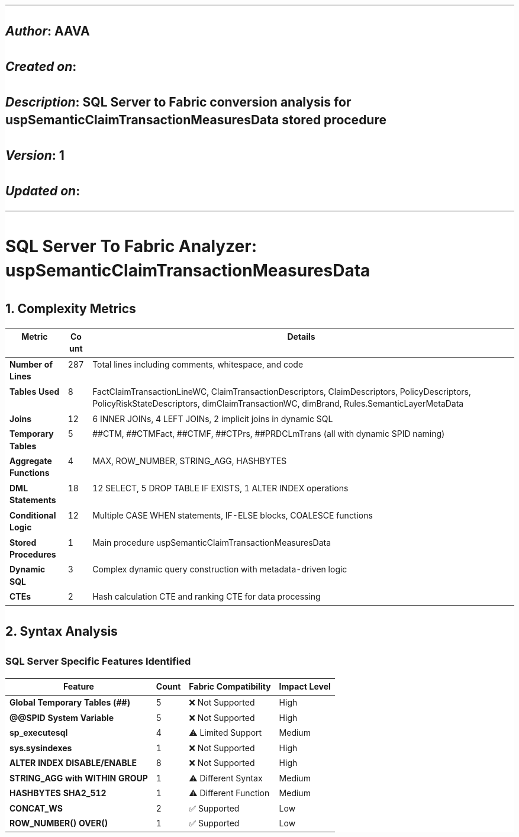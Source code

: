 _____________________________________________
## *Author*: AAVA
## *Created on*:   
## *Description*: SQL Server to Fabric conversion analysis for uspSemanticClaimTransactionMeasuresData stored procedure
## *Version*: 1 
## *Updated on*: 
_____________________________________________

# SQL Server To Fabric Analyzer: uspSemanticClaimTransactionMeasuresData

## 1. Complexity Metrics

| Metric | Count | Details |
|--------|-------|----------|
| **Number of Lines** | 287 | Total lines including comments, whitespace, and code |
| **Tables Used** | 8 | FactClaimTransactionLineWC, ClaimTransactionDescriptors, ClaimDescriptors, PolicyDescriptors, PolicyRiskStateDescriptors, dimClaimTransactionWC, dimBrand, Rules.SemanticLayerMetaData |
| **Joins** | 12 | 6 INNER JOINs, 4 LEFT JOINs, 2 implicit joins in dynamic SQL |
| **Temporary Tables** | 5 | ##CTM, ##CTMFact, ##CTMF, ##CTPrs, ##PRDCLmTrans (all with dynamic SPID naming) |
| **Aggregate Functions** | 4 | MAX, ROW_NUMBER, STRING_AGG, HASHBYTES |
| **DML Statements** | 18 | 12 SELECT, 5 DROP TABLE IF EXISTS, 1 ALTER INDEX operations |
| **Conditional Logic** | 12 | Multiple CASE WHEN statements, IF-ELSE blocks, COALESCE functions |
| **Stored Procedures** | 1 | Main procedure uspSemanticClaimTransactionMeasuresData |
| **Dynamic SQL** | 3 | Complex dynamic query construction with metadata-driven logic |
| **CTEs** | 2 | Hash calculation CTE and ranking CTE for data processing |

## 2. Syntax Analysis

### SQL Server Specific Features Identified

| Feature | Count | Fabric Compatibility | Impact Level |
|---------|-------|---------------------|-------------|
| **Global Temporary Tables (##)** | 5 | ❌ Not Supported | High |
| **@@SPID System Variable** | 5 | ❌ Not Supported | High |
| **sp_executesql** | 4 | ⚠️ Limited Support | Medium |
| **sys.sysindexes** | 1 | ❌ Not Supported | High |
| **ALTER INDEX DISABLE/ENABLE** | 8 | ❌ Not Supported | High |
| **STRING_AGG with WITHIN GROUP** | 1 | ⚠️ Different Syntax | Medium |
| **HASHBYTES SHA2_512** | 1 | ⚠️ Different Function | Medium |
| **CONCAT_WS** | 2 | ✅ Supported | Low |
| **ROW_NUMBER() OVER()** | 1 | ✅ Supported | Low |